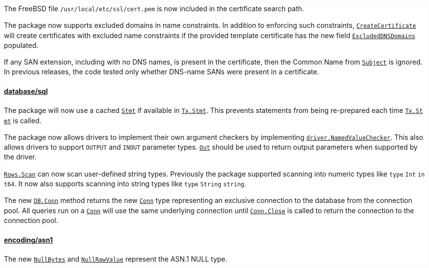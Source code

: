 The FreeBSD file `/usr/local/etc/ssl/cert.pem` is
now included in the certificate search path.


The package now supports excluded domains in name constraints.
In addition to enforcing such constraints,
[`CreateCertificate`](/pkg/crypto/x509/#CreateCertificate)
will create certificates with excluded name constraints
if the provided template certificate has the new
field
[`ExcludedDNSDomains`](/pkg/crypto/x509/#Certificate.ExcludedDNSDomains)
populated.


If any SAN extension, including with no DNS names, is present
in the certificate, then the Common Name from
[`Subject`](/pkg/crypto/x509/#Certificate.Subject) is ignored.
In previous releases, the code tested only whether DNS-name SANs were
present in a certificate.



#### [database/sql](/pkg/database/sql/)


The package will now use a cached [`Stmt`](/pkg/database/sql/#Stmt) if
available in [`Tx.Stmt`](/pkg/database/sql/#Tx.Stmt).
This prevents statements from being re-prepared each time
[`Tx.Stmt`](/pkg/database/sql/#Tx.Stmt) is called.


The package now allows drivers to implement their own argument checkers by implementing
[`driver.NamedValueChecker`](/pkg/database/sql/driver/#NamedValueChecker).
This also allows drivers to support `OUTPUT` and `INOUT` parameter types.
[`Out`](/pkg/database/sql/#Out) should be used to return output parameters
when supported by the driver.


[`Rows.Scan`](/pkg/database/sql/#Rows.Scan) can now scan user-defined string types.
Previously the package supported scanning into numeric types like `type` `Int` `int64`. It now also supports
scanning into string types like `type` `String` `string`.


The new [`DB.Conn`](/pkg/database/sql/#DB.Conn) method returns the new
[`Conn`](/pkg/database/sql/#Conn) type representing an
exclusive connection to the database from the connection pool. All queries run on
a [`Conn`](/pkg/database/sql/#Conn) will use the same underlying
connection until [`Conn.Close`](/pkg/database/sql/#Conn.Close) is called
to return the connection to the connection pool.



#### [encoding/asn1](/pkg/encoding/asn1/)


The new
[`NullBytes`](/pkg/encoding/asn1/#NullBytes)
and
[`NullRawValue`](/pkg/encoding/asn1/#NullRawValue)
represent the ASN.1 NULL type.
